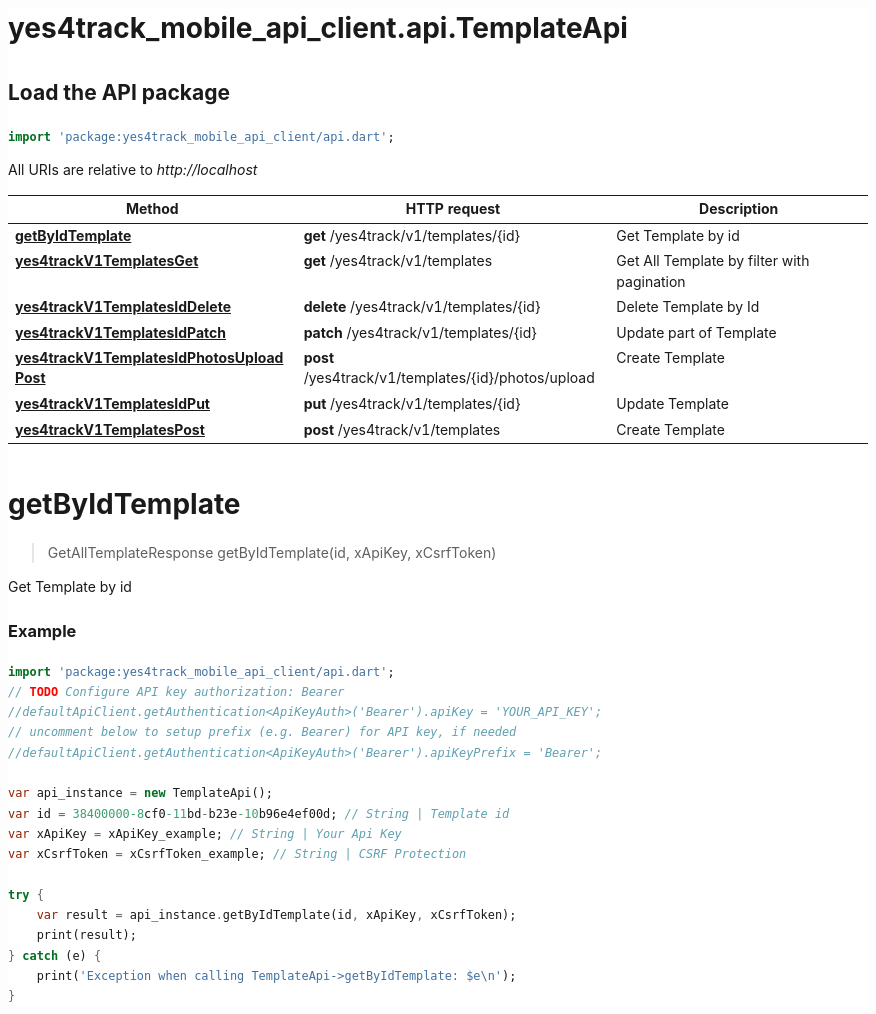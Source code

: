 # yes4track_mobile_api_client.api.TemplateApi

## Load the API package
```dart
import 'package:yes4track_mobile_api_client/api.dart';
```

All URIs are relative to *http://localhost*

Method | HTTP request | Description
------------- | ------------- | -------------
[**getByIdTemplate**](TemplateApi.md#getByIdTemplate) | **get** /yes4track/v1/templates/{id} | Get Template by id
[**yes4trackV1TemplatesGet**](TemplateApi.md#yes4trackV1TemplatesGet) | **get** /yes4track/v1/templates | Get All Template by filter with pagination
[**yes4trackV1TemplatesIdDelete**](TemplateApi.md#yes4trackV1TemplatesIdDelete) | **delete** /yes4track/v1/templates/{id} | Delete Template by Id
[**yes4trackV1TemplatesIdPatch**](TemplateApi.md#yes4trackV1TemplatesIdPatch) | **patch** /yes4track/v1/templates/{id} | Update part of Template
[**yes4trackV1TemplatesIdPhotosUploadPost**](TemplateApi.md#yes4trackV1TemplatesIdPhotosUploadPost) | **post** /yes4track/v1/templates/{id}/photos/upload | Create Template
[**yes4trackV1TemplatesIdPut**](TemplateApi.md#yes4trackV1TemplatesIdPut) | **put** /yes4track/v1/templates/{id} | Update Template
[**yes4trackV1TemplatesPost**](TemplateApi.md#yes4trackV1TemplatesPost) | **post** /yes4track/v1/templates | Create Template


# **getByIdTemplate**
> GetAllTemplateResponse getByIdTemplate(id, xApiKey, xCsrfToken)

Get Template by id

### Example 
```dart
import 'package:yes4track_mobile_api_client/api.dart';
// TODO Configure API key authorization: Bearer
//defaultApiClient.getAuthentication<ApiKeyAuth>('Bearer').apiKey = 'YOUR_API_KEY';
// uncomment below to setup prefix (e.g. Bearer) for API key, if needed
//defaultApiClient.getAuthentication<ApiKeyAuth>('Bearer').apiKeyPrefix = 'Bearer';

var api_instance = new TemplateApi();
var id = 38400000-8cf0-11bd-b23e-10b96e4ef00d; // String | Template id
var xApiKey = xApiKey_example; // String | Your Api Key
var xCsrfToken = xCsrfToken_example; // String | CSRF Protection

try { 
    var result = api_instance.getByIdTemplate(id, xApiKey, xCsrfToken);
    print(result);
} catch (e) {
    print('Exception when calling TemplateApi->getByIdTemplate: $e\n');
}
```
